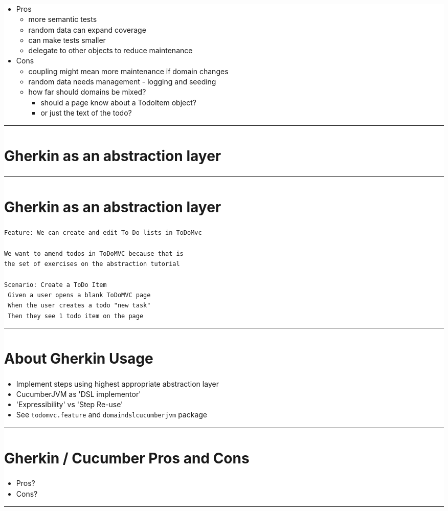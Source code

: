 - Pros
    - more semantic tests
    - random data can expand coverage
    - can make tests smaller
    - delegate to other objects to reduce maintenance
- Cons
    - coupling might mean more maintenance if domain changes
    - random data needs management - logging and seeding
    - how far should domains be mixed?
         - should a page know about a TodoItem object?
         - or just the text of the todo?

---

# Gherkin as an abstraction layer

---

# Gherkin as an abstraction layer

~~~~~~~~
Feature: We can create and edit To Do lists in ToDoMvc

We want to amend todos in ToDoMVC because that is
the set of exercises on the abstraction tutorial

Scenario: Create a ToDo Item
 Given a user opens a blank ToDoMVC page
 When the user creates a todo "new task"
 Then they see 1 todo item on the page
~~~~~~~~

---

# About Gherkin Usage

*   Implement steps using highest appropriate abstraction layer
*   CucumberJVM as 'DSL implementor'
*   'Expressibility' vs 'Step Re-use'
*   See `todomvc.feature` and `domaindslcucumberjvm` package

---

# Gherkin / Cucumber Pros and Cons

- Pros?
- Cons?

---
